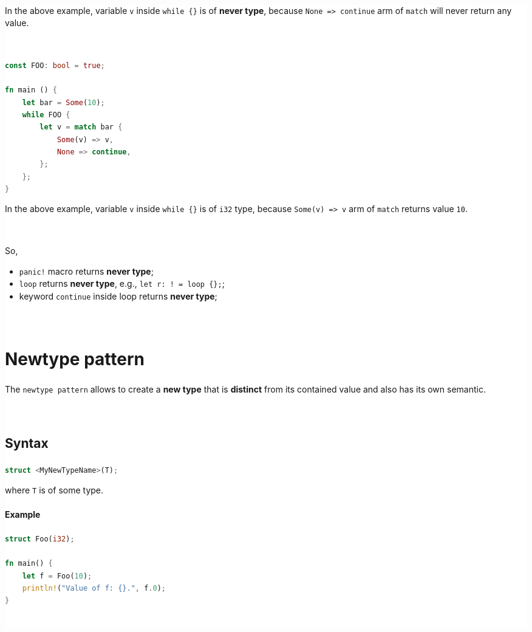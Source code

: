 In the above example, variable `v` inside `while {}` is of **never type**, because `None => continue` arm of `match` will never return any value.

<br>

```Rust
const FOO: bool = true;

fn main () {
    let bar = Some(10);
    while FOO {
        let v = match bar {
            Some(v) => v,
            None => continue,
        };
    };
}
```

In the above example, variable `v` inside `while {}` is of `i32` type, because `Some(v) => v` arm of `match` returns value `10`.

<br>

So,
- `panic!` macro returns **never type**;
- `loop` returns **never type**, e.g., `let r: ! = loop {};`;
- keyword `continue` inside loop returns **never type**;

<br>

# Newtype pattern
The `newtype pattern` allows to create a **new type** that is **distinct** from its contained value and also has its own semantic.

<br>

## Syntax
```Rust
struct <MyNewTypeName>(T);
```
where `T` is of some type.

#### Example
```Rust
struct Foo(i32);

fn main() {
    let f = Foo(10);
    println!("Value of f: {}.", f.0);
}
```

<br>
